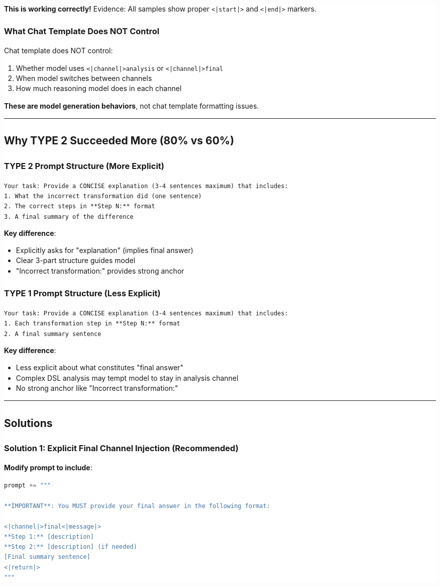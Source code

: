 **This is working correctly!** Evidence: All samples show proper `<|start|>` and `<|end|>` markers.

### What Chat Template Does NOT Control

Chat template does NOT control:
1. Whether model uses `<|channel|>analysis` or `<|channel|>final`
2. When model switches between channels
3. How much reasoning model does in each channel

**These are model generation behaviors**, not chat template formatting issues.

---

## Why TYPE 2 Succeeded More (80% vs 60%)

### TYPE 2 Prompt Structure (More Explicit)

```
Your task: Provide a CONCISE explanation (3-4 sentences maximum) that includes:
1. What the incorrect transformation did (one sentence)
2. The correct steps in **Step N:** format
3. A final summary of the difference
```

**Key difference**:
- Explicitly asks for "explanation" (implies final answer)
- Clear 3-part structure guides model
- "Incorrect transformation:" provides strong anchor

### TYPE 1 Prompt Structure (Less Explicit)

```
Your task: Provide a CONCISE explanation (3-4 sentences maximum) that includes:
1. Each transformation step in **Step N:** format
2. A final summary sentence
```

**Key difference**:
- Less explicit about what constitutes "final answer"
- Complex DSL analysis may tempt model to stay in analysis channel
- No strong anchor like "Incorrect transformation:"

---

## Solutions

### Solution 1: Explicit Final Channel Injection (Recommended)

**Modify prompt to include**:
```python
prompt += """

**IMPORTANT**: You MUST provide your final answer in the following format:

<|channel|>final<|message|>
**Step 1:** [description]
**Step 2:** [description] (if needed)
[Final summary sentence]
<|return|>
"""
```

